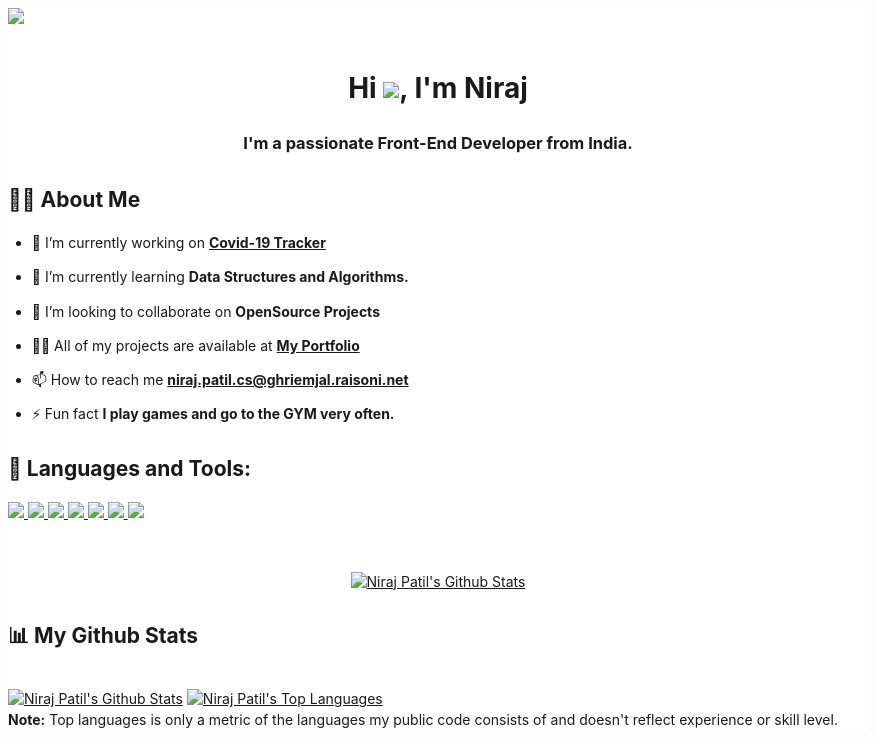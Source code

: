 <a href="#"><img width="100%" height="auto" src="https://i.imgur.com/iXuL1HG.png" height="175px"/></a>

<h1 align="center">Hi <img src="https://raw.githubusercontent.com/MartinHeinz/MartinHeinz/master/wave.gif" width="30px">, I'm Niraj</h1>
<h3 align="center">I'm a passionate Front-End Developer from India.</h3>


## 🙋‍♂️ About Me

- 🔭 I’m currently working on **[Covid-19 Tracker](https://covid-19-tracker-e4bda.web.app/)**

- 🌱 I’m currently learning **Data Structures and Algorithms.**

- 👯 I’m looking to collaborate on **OpenSource Projects**

- 👨‍💻 All of my projects are available at **[My Portfolio](https://subhamraoniar.com)**

- 📫 How to reach me **niraj.patil.cs@ghriemjal.raisoni.net**

- ⚡ Fun fact **I play games and go to the GYM very often.**

## 🚀 Languages and Tools:

<p align="left"> 
    <a href="http://www.cprogramming.org/" target="_blank"> <img src="https://img.icons8.com/color/48/000000/c-programming.png"/> </a>
    <a href="http://www.cplusplus.org/" target="_blank"> <img src="https://img.icons8.com/color/48/000000/c-plus-plus-logo.png"/> </a>
    <a href="https://developer.mozilla.org/en-US/docs/Web/JavaScript" target="_blank"> <img src="https://img.icons8.com/color/48/000000/javascript.png"/> </a> 
    <a href="https://www.w3.org/html/" target="_blank"> <img src="https://img.icons8.com/color/48/000000/html-5.png"/> </a> 
    <a href="https://www.w3schools.com/css/" target="_blank"> <img src="https://img.icons8.com/color/48/000000/css3.png"/> </a>  
    <a href="https://www.python.org" target="_blank"> <img src="https://img.icons8.com/color/48/000000/python.png"/> </a> 
    <a style="padding-right:8px;" href="https://www.vscode.com/" target="_blank"> <img src="https://img.icons8.com/color/48/000000/visual-studio-code-2019.png"/> </a>
</p>


<br/>

<p align="center">
    <a href="https://github.com/nirajpatil03/github-readme-streak-stats">
        <img title="🔥 Get streak stats for your profile at git.io/streak-stats" alt="Niraj Patil's Github Stats" src="https://github-readme-streak-stats.herokuapp.com/?user=nirajpatil03&theme=black-ice&hide_border=true&stroke=0000&background=060A0CD0"/>
    </a>
</p>

## 📊 My Github Stats

  <br/>
    <a href="https://github.com/nirajpatil03/github-readme-stats"><img alt="Niraj Patil's Github Stats" src="https://github-readme-stats.vercel.app/api?username=nirajpatil03&show_icons=true&count_private=true&theme=react&hide_border=true&bg_color=0D1117" /></a>
  <a href="https://github.com/nirajpatil03/github-readme-stats"><img alt="Niraj Patil's Top Languages" src="https://github-readme-stats.vercel.app/api/top-langs/?username=nirajpatil03&langs_count=8&count_private=true&layout=compact&theme=react&hide_border=true&bg_color=0D1117" /></a>
  <br/>
  <b>Note:</b> Top languages is only a metric of the languages my public code consists of and doesn't reflect experience or skill level.
